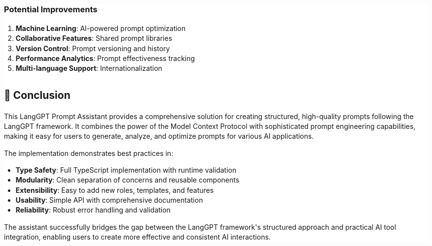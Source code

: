 ### Potential Improvements
1. **Machine Learning**: AI-powered prompt optimization
2. **Collaborative Features**: Shared prompt libraries
3. **Version Control**: Prompt versioning and history
4. **Performance Analytics**: Prompt effectiveness tracking
5. **Multi-language Support**: Internationalization

## 🎯 Conclusion

This LangGPT Prompt Assistant provides a comprehensive solution for creating structured, high-quality prompts following the LangGPT framework. It combines the power of the Model Context Protocol with sophisticated prompt engineering capabilities, making it easy for users to generate, analyze, and optimize prompts for various AI applications.

The implementation demonstrates best practices in:
- **Type Safety**: Full TypeScript implementation with runtime validation
- **Modularity**: Clean separation of concerns and reusable components
- **Extensibility**: Easy to add new roles, templates, and features
- **Usability**: Simple API with comprehensive documentation
- **Reliability**: Robust error handling and validation

The assistant successfully bridges the gap between the LangGPT framework's structured approach and practical AI tool integration, enabling users to create more effective and consistent AI interactions. 